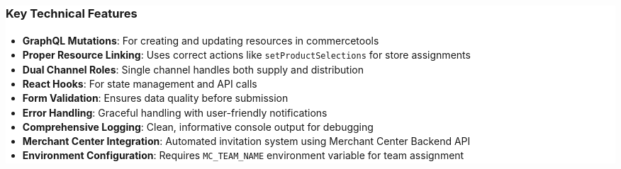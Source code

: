 ### Key Technical Features
- **GraphQL Mutations**: For creating and updating resources in commercetools
- **Proper Resource Linking**: Uses correct actions like `setProductSelections` for store assignments
- **Dual Channel Roles**: Single channel handles both supply and distribution
- **React Hooks**: For state management and API calls
- **Form Validation**: Ensures data quality before submission
- **Error Handling**: Graceful handling with user-friendly notifications
- **Comprehensive Logging**: Clean, informative console output for debugging
- **Merchant Center Integration**: Automated invitation system using Merchant Center Backend API
- **Environment Configuration**: Requires `MC_TEAM_NAME` environment variable for team assignment
